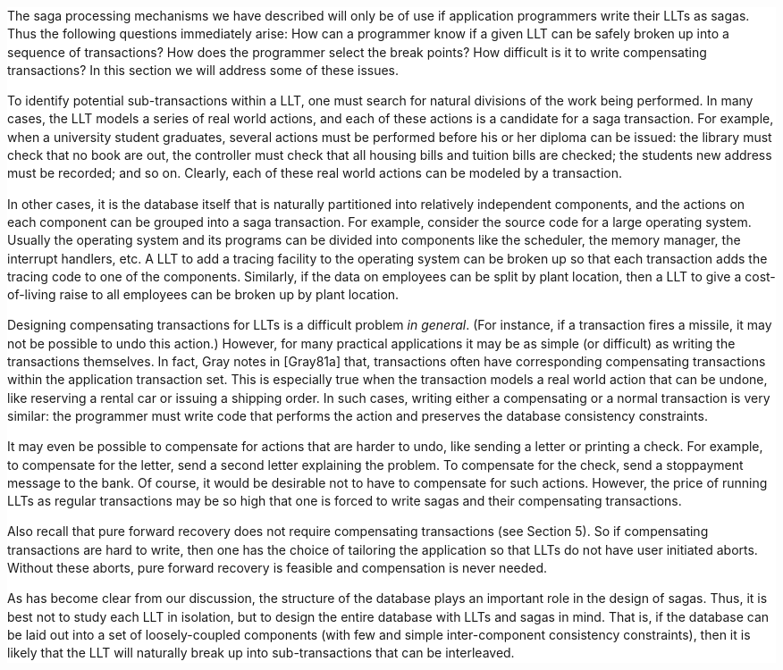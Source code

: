 The saga processing mechanisms we have described will only be of use if application
programmers write their LLTs as sagas. Thus the following questions immediately
arise: How can a programmer know if a given LLT can be safely broken up into a
sequence of transactions? How does the programmer select the break points? How
difficult is it to write compensating transactions? In this section we will address some
of these issues.

To identify potential sub-transactions within a LLT, one must search for natural
divisions of the work being performed. In many cases, the LLT models a series of real
world actions, and each of these actions is a candidate for a saga transaction. For
example, when a university student graduates, several actions must be performed before
his or her diploma can be issued: the library must check that no book are out, the controller
must check that all housing bills and tuition bills are checked; the students new
address must be recorded; and so on. Clearly, each of these real world actions can be
modeled by a transaction.

In other cases, it is the database itself that is naturally partitioned into relatively
independent components, and the actions on each component can be grouped into a
saga transaction. For example, consider the source code for a large operating system.
Usually the operating system and its programs can be divided into components like the
scheduler, the memory manager, the interrupt handlers, etc. A LLT to add a tracing
facility to the operating system can be broken up so that each transaction adds the
tracing code to one of the components. Similarly, if the data on employees can be split
by plant location, then a LLT to give a cost-of-living raise to all employees can be broken
up by plant location.

Designing compensating transactions for LLTs is a difficult problem _in general_.
(For instance, if a transaction fires a missile, it may not be possible to undo this action.)
However, for many practical applications it may be as simple (or difficult) as writing
the transactions themselves. In fact, Gray notes in \[Gray81a\] that, transactions often
have corresponding compensating transactions within the application transaction set.
This is especially true when the transaction models a real world action that can be
undone, like reserving a rental car or issuing a shipping order. In such cases, writing
either a compensating or a normal transaction is very similar: the programmer must
write code that performs the action and preserves the database consistency constraints.

It may even be possible to compensate for actions that are harder to undo, like
sending a letter or printing a check. For example, to compensate for the letter, send a
second letter explaining the problem. To compensate for the check, send a stoppayment
message to the bank. Of course, it would be desirable not to have to compensate
for such actions. However, the price of running LLTs as regular transactions may
be so high that one is forced to write sagas and their compensating transactions.

Also recall that pure forward recovery does not require compensating transactions
(see Section 5). So if compensating transactions are hard to write, then one has the
choice of tailoring the application so that LLTs do not have user initiated aborts.
Without these aborts, pure forward recovery is feasible and compensation is never
needed.

As has become clear from our discussion, the structure of the database plays an
important role in the design of sagas. Thus, it is best not to study each LLT in isolation,
but to design the entire database with LLTs and sagas in mind. That is, if the
database can be laid out into a set of loosely-coupled components (with few and simple
inter-component consistency constraints), then it is likely that the LLT will naturally
break up into sub-transactions that can be interleaved.


[^/1]: In this case we must also assume that every sub-transaction in the saga will eventually succeed if it